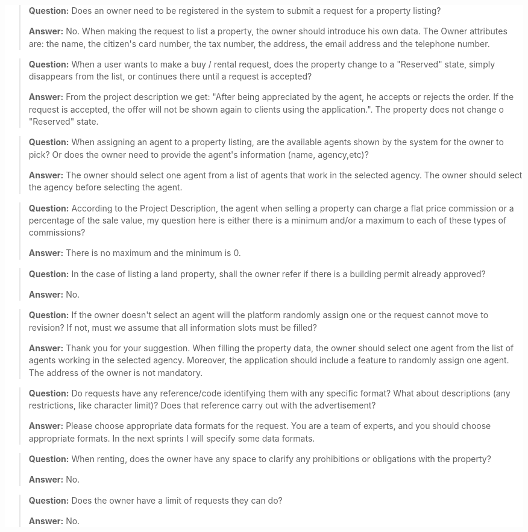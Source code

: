 > **Question:** Does an owner need to be registered in the system to submit a request for a property listing?
>
> **Answer:** No. When making the request to list a property, the owner should introduce his own data. The Owner attributes are: the name, the citizen's card number, the tax number, the address, the email address and the telephone number.

> **Question:** When a user wants to make a buy / rental request, does the property change to a "Reserved" state, simply disappears from the list, or continues there until a request is accepted?
>
> **Answer:** From the project description we get: "After being appreciated by the agent, he accepts or rejects the order. If the
request is accepted, the offer will not be shown again to clients using the application.". The property does not change o "Reserved" state.

> **Question:** When assigning an agent to a property listing, are the available agents shown by the system for the owner to pick? Or does the owner need to provide the agent's information (name, agency,etc)?
>
> **Answer:** The owner should select one agent from a list of agents that work in the selected agency. The owner should select the agency before selecting the agent.

> **Question:** According to the Project Description, the agent when selling a property can charge a flat price commission or a percentage of the sale value, my question here is either there is a minimum and/or a maximum to each of these types of commissions?
>
> **Answer:** There is no maximum and the minimum is 0.

> **Question:** In the case of listing a land property, shall the owner refer if there is a building permit already approved?
>
> **Answer:** No.

> **Question:** If the owner doesn't select an agent will the platform randomly assign one or the request cannot move to revision? If not, must we assume that all information slots must be filled?
>
> **Answer:** Thank you for your suggestion. When filling the property data, the owner should select one agent from the list of agents working in the selected agency. Moreover, the application should include a feature to randomly assign one agent. The address of the owner is not mandatory.

> **Question:** Do requests have any reference/code identifying them with any specific format? What about descriptions (any restrictions, like character limit)? Does that reference carry out with the advertisement?
>
> **Answer:** Please choose appropriate data formats for the request. You are a team of experts, and you should choose appropriate formats. In the next sprints I will specify some data formats.

> **Question:** When renting, does the owner have any space to clarify any prohibitions or obligations with the property?
>
> **Answer:** No.

> **Question:** Does the owner have a limit of requests they can do?
>
> **Answer:** No.
